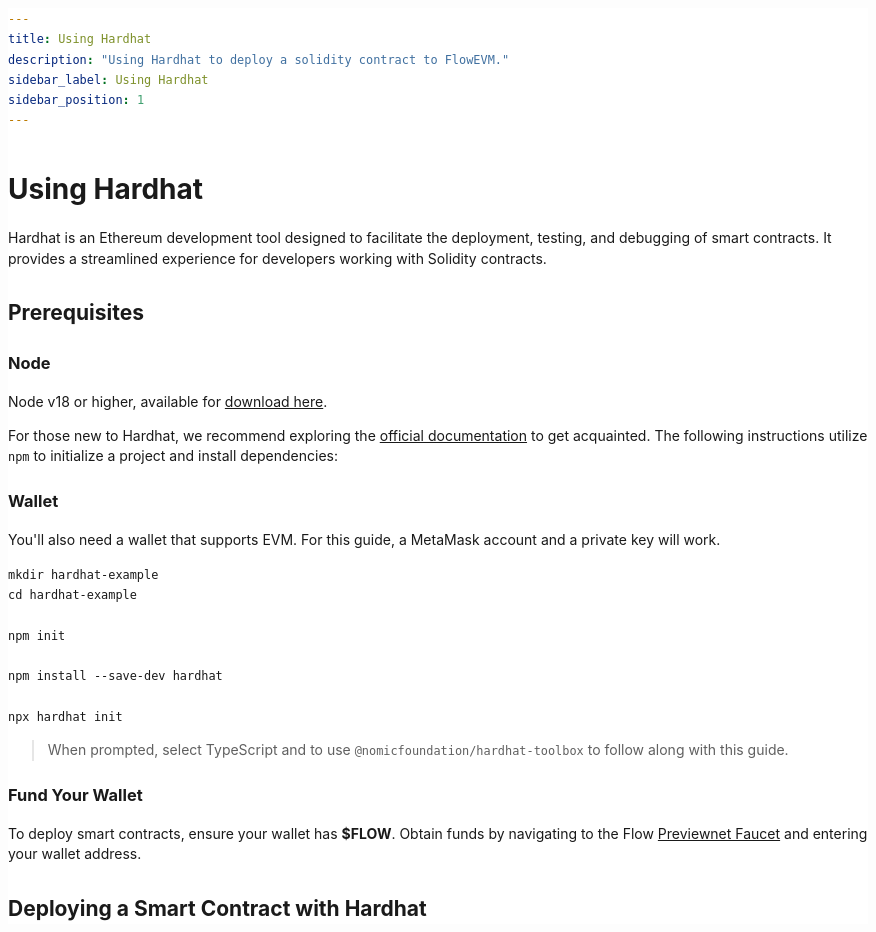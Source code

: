```yaml
---
title: Using Hardhat
description: "Using Hardhat to deploy a solidity contract to FlowEVM."
sidebar_label: Using Hardhat
sidebar_position: 1
---
```


# Using Hardhat

Hardhat is an Ethereum development tool designed to facilitate the deployment, testing, and debugging of smart contracts. It provides a streamlined experience for developers working with Solidity contracts.


## Prerequisites

### Node

Node v18 or higher, available for [download here](https://nodejs.org/en/download).

For those new to Hardhat, we recommend exploring the [official documentation](https://hardhat.org/tutorial/creating-a-new-hardhat-project) to get acquainted. The following instructions utilize `npm` to initialize a project and install dependencies:

### Wallet

You'll also need a wallet that supports EVM. For this guide, a MetaMask account and a private key will work.

```shell
mkdir hardhat-example
cd hardhat-example

npm init

npm install --save-dev hardhat

npx hardhat init
```

> When prompted, select TypeScript and to use `@nomicfoundation/hardhat-toolbox` to follow along with this guide.

### Fund Your Wallet

To deploy smart contracts, ensure your wallet has **$FLOW**. Obtain funds by navigating to the Flow [Previewnet Faucet](https://previewnet-faucet.onflow.org/fund-account) and entering your wallet address.

## Deploying a Smart Contract with Hardhat
